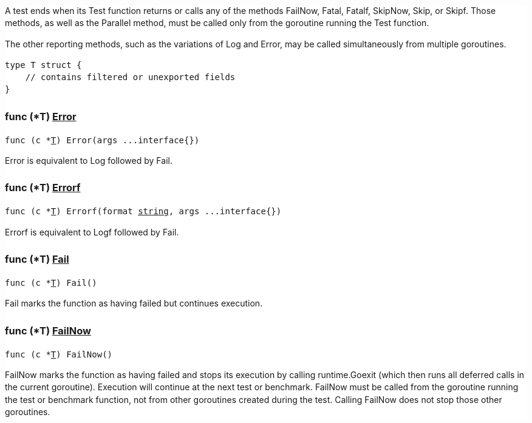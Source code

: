 A test ends when its Test function returns or calls any of the methods
FailNow, Fatal, Fatalf, SkipNow, Skip, or Skipf. Those methods, as well as
the Parallel method, must be called only from the goroutine running the
Test function.

The other reporting methods, such as the variations of Log and Error,
may be called simultaneously from multiple goroutines.


<pre>type T struct {
    <span class="comment">// contains filtered or unexported fields</span>
}
</pre>











### <a id="T.Error">func</a> (\*T) [Error](https://golang.org/src/testing/testing.go?s=24490:24533#L686)
<pre>func (c *<a href="#T">T</a>) Error(args ...interface{})</pre>
Error is equivalent to Log followed by Fail.




### <a id="T.Errorf">func</a> (\*T) [Errorf](https://golang.org/src/testing/testing.go?s=24629:24688#L692)
<pre>func (c *<a href="#T">T</a>) Errorf(format <a href="/pkg/builtin/#string">string</a>, args ...interface{})</pre>
Errorf is equivalent to Logf followed by Fail.




### <a id="T.Fail">func</a> (\*T) [Fail](https://golang.org/src/testing/testing.go?s=20928:20951#L591)
<pre>func (c *<a href="#T">T</a>) Fail()</pre>
Fail marks the function as having failed but continues execution.




### <a id="T.FailNow">func</a> (\*T) [FailNow](https://golang.org/src/testing/testing.go?s=21819:21845#L620)
<pre>func (c *<a href="#T">T</a>) FailNow()</pre>
FailNow marks the function as having failed and stops its execution
by calling runtime.Goexit (which then runs all deferred calls in the
current goroutine).
Execution will continue at the next test or benchmark.
FailNow must be called from the goroutine running the
test or benchmark function, not from other goroutines
created during the test. Calling FailNow does not stop
those other goroutines.
